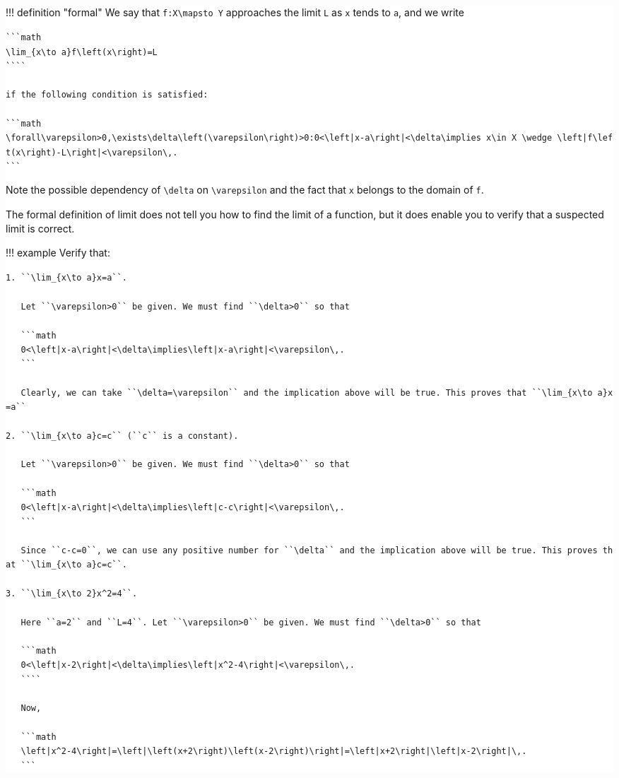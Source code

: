 !!! definition "formal"
    We say that ``f:X\mapsto Y`` approaches the limit ``L`` as ``x`` tends to ``a``, and we write
    
    ```math
    \lim_{x\to a}f\left(x\right)=L
    ````

    if the following condition is satisfied:
    
    ```math
    \forall\varepsilon>0,\exists\delta\left(\varepsilon\right)>0:0<\left|x-a\right|<\delta\implies x\in X \wedge \left|f\left(x\right)-L\right|<\varepsilon\,.
    ```

Note the possible dependency of ``\delta`` on ``\varepsilon`` and the fact that ``x`` belongs to the domain of ``f``.

The formal definition of limit does not tell you how to find the limit of a function, but it does enable you to verify that a suspected limit is correct.

!!! example
    Verify that:

    1. ``\lim_{x\to a}x=a``.

       Let ``\varepsilon>0`` be given. We must find ``\delta>0`` so that

       ```math
       0<\left|x-a\right|<\delta\implies\left|x-a\right|<\varepsilon\,.
       ```

       Clearly, we can take ``\delta=\varepsilon`` and the implication above will be true. This proves that ``\lim_{x\to a}x=a``

    2. ``\lim_{x\to a}c=c`` (``c`` is a constant).

       Let ``\varepsilon>0`` be given. We must find ``\delta>0`` so that

       ```math
       0<\left|x-a\right|<\delta\implies\left|c-c\right|<\varepsilon\,.
       ```

       Since ``c-c=0``, we can use any positive number for ``\delta`` and the implication above will be true. This proves that ``\lim_{x\to a}c=c``.

    3. ``\lim_{x\to 2}x^2=4``.

       Here ``a=2`` and ``L=4``. Let ``\varepsilon>0`` be given. We must find ``\delta>0`` so that

       ```math
       0<\left|x-2\right|<\delta\implies\left|x^2-4\right|<\varepsilon\,.
       ````

       Now,

       ```math
       \left|x^2-4\right|=\left|\left(x+2\right)\left(x-2\right)\right|=\left|x+2\right|\left|x-2\right|\,.
       ```
